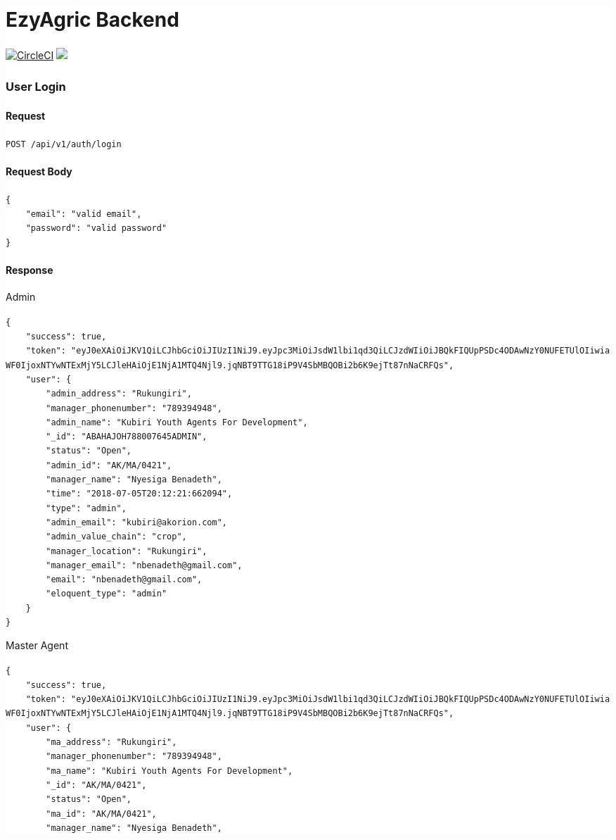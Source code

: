 # EzyAgric Backend

[![CircleCI](https://circleci.com/gh/Akorion/ezyagric-backend-2019/tree/dev.svg?style=svg)](https://circleci.com/gh/Akorion/ezyagric-backend-2019/tree/dev) <a href="https://codeclimate.com/repos/5ce2b0943e13e4019f00cbd5/test_coverage"><img src="https://api.codeclimate.com/v1/badges/cfa77d4d54b520a72130/test_coverage" /></a>

### User Login

#### Request

`POST /api/v1/auth/login`

#### Request Body

```
{
    "email": "valid email",
    "password": "valid password"
}
```

#### Response

Admin

```
{
    "success": true,
    "token": "eyJ0eXAiOiJKV1QiLCJhbGciOiJIUzI1NiJ9.eyJpc3MiOiJsdW1lbi1qd3QiLCJzdWIiOiJBQkFIQUpPSDc4ODAwNzY0NUFETUlOIiwiaWF0IjoxNTYwNTExMjY5LCJleHAiOjE1NjA1MTQ4Njl9.jqNBT9TTG18iP9V4SbMBQOBi2b6K9ejTt87nNaCRFQs",
    "user": {
        "admin_address": "Rukungiri",
        "manager_phonenumber": "789394948",
        "admin_name": "Kubiri Youth Agents For Development",
        "_id": "ABAHAJOH788007645ADMIN",
        "status": "Open",
        "admin_id": "AK/MA/0421",
        "manager_name": "Nyesiga Benadeth",
        "time": "2018-07-05T20:12:21:662094",
        "type": "admin",
        "admin_email": "kubiri@akorion.com",
        "admin_value_chain": "crop",
        "manager_location": "Rukungiri",
        "manager_email": "nbenadeth@gmail.com",
        "email": "nbenadeth@gmail.com",
        "eloquent_type": "admin"
    }
}
```

Master Agent

```
{
    "success": true,
    "token": "eyJ0eXAiOiJKV1QiLCJhbGciOiJIUzI1NiJ9.eyJpc3MiOiJsdW1lbi1qd3QiLCJzdWIiOiJBQkFIQUpPSDc4ODAwNzY0NUFETUlOIiwiaWF0IjoxNTYwNTExMjY5LCJleHAiOjE1NjA1MTQ4Njl9.jqNBT9TTG18iP9V4SbMBQOBi2b6K9ejTt87nNaCRFQs",
    "user": {
        "ma_address": "Rukungiri",
        "manager_phonenumber": "789394948",
        "ma_name": "Kubiri Youth Agents For Development",
        "_id": "AK/MA/0421",
        "status": "Open",
        "ma_id": "AK/MA/0421",
        "manager_name": "Nyesiga Benadeth",
```